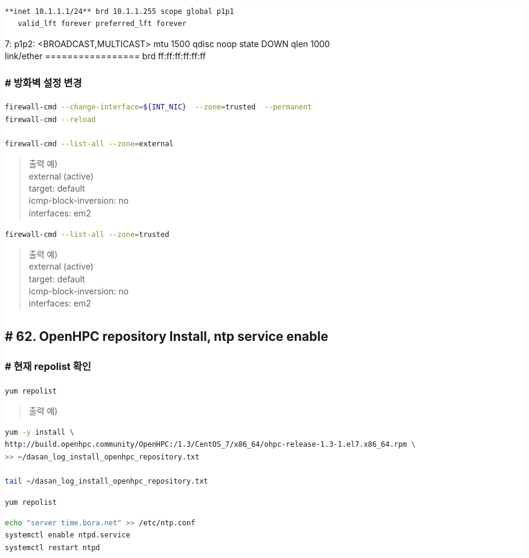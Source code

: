     **inet 10.1.1.1/24** brd 10.1.1.255 scope global p1p1  
       valid_lft forever preferred_lft forever  
7: p1p2: <BROADCAST,MULTICAST> mtu 1500 qdisc noop state DOWN qlen 1000  
    link/ether ================= brd ff:ff:ff:ff:ff:ff  

### # 방화벽 설정 변경
```bash
firewall-cmd --change-interface=${INT_NIC}  --zone=trusted  --permanent
firewall-cmd --reload

firewall-cmd --list-all --zone=external
```
> 출력 예)  
  external (active)  
  target: default  
  icmp-block-inversion: no  
  interfaces: em2  

```bash
firewall-cmd --list-all --zone=trusted

```
> 출력 예)  
  external (active)  
  target: default  
  icmp-block-inversion: no  
  interfaces: em2  


## # 62. OpenHPC repository Install, ntp service enable

### # 현재 repolist 확인
```bash
yum repolist

```

> 출력 예)  


```bash
yum -y install \
http://build.openhpc.community/OpenHPC:/1.3/CentOS_7/x86_64/ohpc-release-1.3-1.el7.x86_64.rpm \
>> ~/dasan_log_install_openhpc_repository.txt

tail ~/dasan_log_install_openhpc_repository.txt

```

```bash
yum repolist

```

```bash
echo "server time.bora.net" >> /etc/ntp.conf
systemctl enable ntpd.service
systemctl restart ntpd

```
